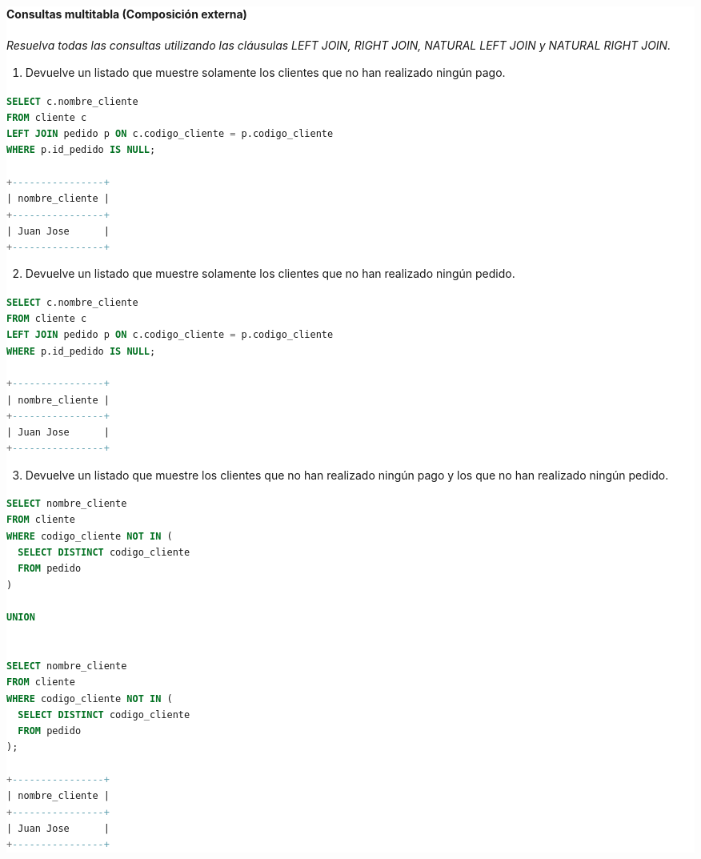 

#### Consultas multitabla (Composición externa)

*Resuelva todas las consultas utilizando las cláusulas LEFT JOIN, RIGHT JOIN, NATURAL*
*LEFT JOIN y NATURAL RIGHT JOIN.*

1. Devuelve un listado que muestre solamente los clientes que no han
   realizado ningún pago.

  ```sql
SELECT c.nombre_cliente
FROM cliente c
LEFT JOIN pedido p ON c.codigo_cliente = p.codigo_cliente
WHERE p.id_pedido IS NULL;

+----------------+
| nombre_cliente |
+----------------+
| Juan Jose      |
+----------------+
  ```


2. Devuelve un listado que muestre solamente los clientes que no han
   realizado ningún pedido.

  ```sql
SELECT c.nombre_cliente
FROM cliente c
LEFT JOIN pedido p ON c.codigo_cliente = p.codigo_cliente
WHERE p.id_pedido IS NULL;

+----------------+
| nombre_cliente |
+----------------+
| Juan Jose      |
+----------------+
  ```


3. Devuelve un listado que muestre los clientes que no han realizado ningún
   pago y los que no han realizado ningún pedido.

  ```sql
SELECT nombre_cliente
FROM cliente
WHERE codigo_cliente NOT IN (
    SELECT DISTINCT codigo_cliente
    FROM pedido
)

UNION


SELECT nombre_cliente
FROM cliente
WHERE codigo_cliente NOT IN (
    SELECT DISTINCT codigo_cliente
    FROM pedido
);

+----------------+
| nombre_cliente |
+----------------+
| Juan Jose      |
+----------------+
  ```
